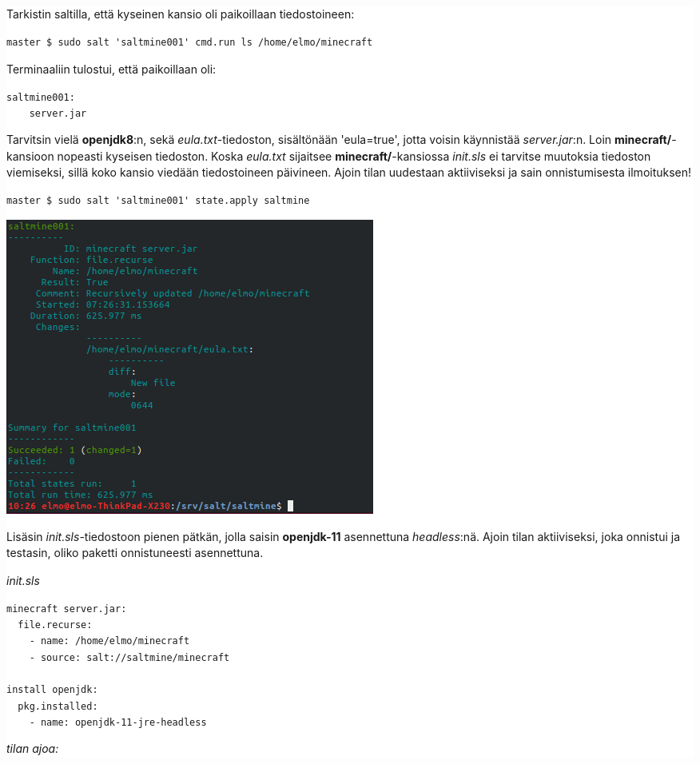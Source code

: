 Tarkistin saltilla, että kyseinen kansio oli paikoillaan tiedostoineen:

	master $ sudo salt 'saltmine001' cmd.run ls /home/elmo/minecraft

Terminaaliin tulostui, että paikoillaan oli:

	saltmine001:
	    server.jar

Tarvitsin vielä **openjdk8**:n, sekä _eula.txt_-tiedoston, sisältönään 'eula=true', jotta voisin käynnistää _server.jar_:n. Loin **minecraft/**-kansioon nopeasti kyseisen tiedoston. Koska _eula.txt_ sijaitsee **minecraft/**-kansiossa _init.sls_ ei tarvitse muutoksia tiedoston viemiseksi, sillä koko kansio viedään tiedostoineen päivineen. Ajoin tilan uudestaan aktiiviseksi ja sain onnistumisesta ilmoituksen!

	master $ sudo salt 'saltmine001' state.apply saltmine

![scrshot11](../images/scrshot011.png)

Lisäsin _init.sls_-tiedostoon pienen pätkän, jolla saisin **openjdk-11** asennettuna _headless_:nä. Ajoin tilan aktiiviseksi, joka onnistui ja testasin, oliko paketti onnistuneesti asennettuna.

_init.sls_

	minecraft server.jar:
	  file.recurse:
	    - name: /home/elmo/minecraft
	    - source: salt://saltmine/minecraft

	install openjdk:
	  pkg.installed:
	    - name: openjdk-11-jre-headless

_tilan ajoa:_
